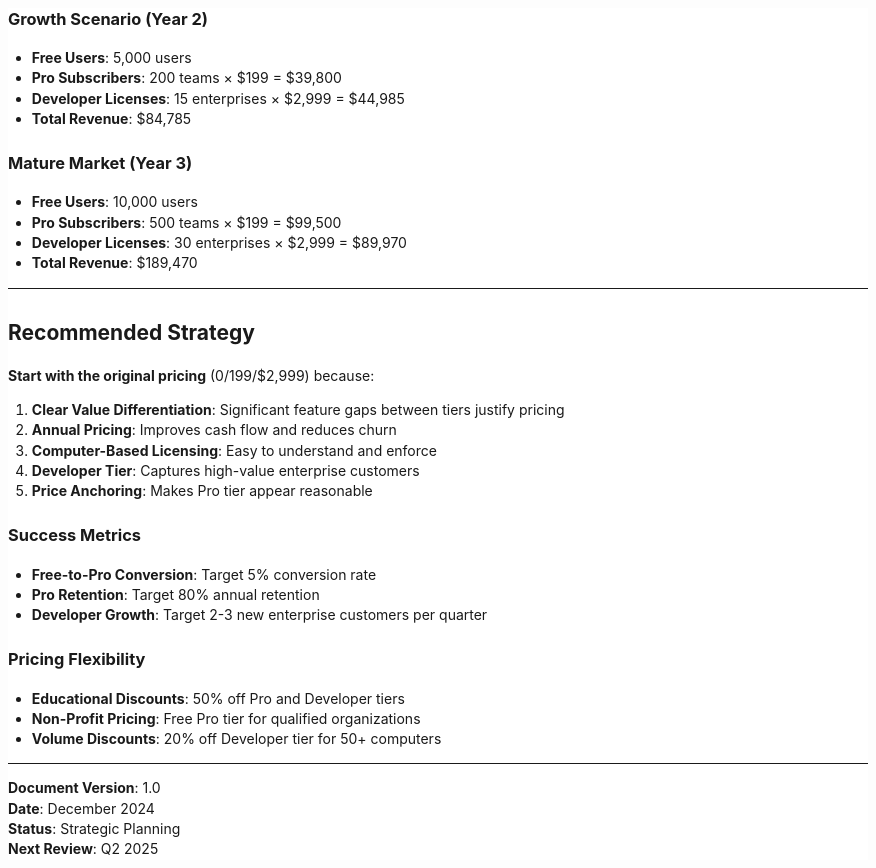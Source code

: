 ### **Growth Scenario (Year 2)**
- **Free Users**: 5,000 users
- **Pro Subscribers**: 200 teams × $199 = $39,800
- **Developer Licenses**: 15 enterprises × $2,999 = $44,985
- **Total Revenue**: $84,785

### **Mature Market (Year 3)**
- **Free Users**: 10,000 users
- **Pro Subscribers**: 500 teams × $199 = $99,500
- **Developer Licenses**: 30 enterprises × $2,999 = $89,970
- **Total Revenue**: $189,470

---

## Recommended Strategy

**Start with the original pricing** ($0/$199/$2,999) because:

1. **Clear Value Differentiation**: Significant feature gaps between tiers justify pricing
2. **Annual Pricing**: Improves cash flow and reduces churn
3. **Computer-Based Licensing**: Easy to understand and enforce
4. **Developer Tier**: Captures high-value enterprise customers
5. **Price Anchoring**: Makes Pro tier appear reasonable

### **Success Metrics**
- **Free-to-Pro Conversion**: Target 5% conversion rate
- **Pro Retention**: Target 80% annual retention
- **Developer Growth**: Target 2-3 new enterprise customers per quarter

### **Pricing Flexibility**
- **Educational Discounts**: 50% off Pro and Developer tiers
- **Non-Profit Pricing**: Free Pro tier for qualified organizations
- **Volume Discounts**: 20% off Developer tier for 50+ computers

---

**Document Version**: 1.0  
**Date**: December 2024  
**Status**: Strategic Planning  
**Next Review**: Q2 2025